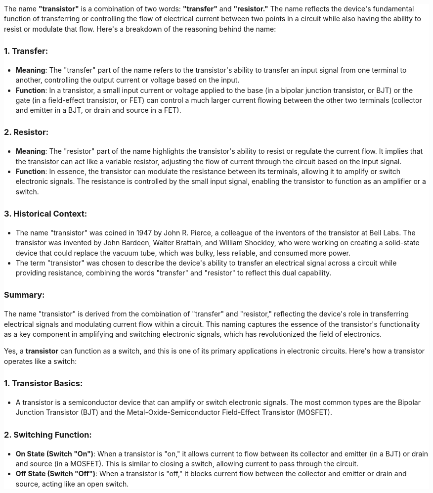 The name **"transistor"** is a combination of two words: **"transfer"** and **"resistor."** The name reflects the device's fundamental function of transferring or controlling the flow of electrical current between two points in a circuit while also having the ability to resist or modulate that flow. Here's a breakdown of the reasoning behind the name:

### 1. **Transfer**:
   - **Meaning**: The "transfer" part of the name refers to the transistor's ability to transfer an input signal from one terminal to another, controlling the output current or voltage based on the input.
   - **Function**: In a transistor, a small input current or voltage applied to the base (in a bipolar junction transistor, or BJT) or the gate (in a field-effect transistor, or FET) can control a much larger current flowing between the other two terminals (collector and emitter in a BJT, or drain and source in a FET).

### 2. **Resistor**:
   - **Meaning**: The "resistor" part of the name highlights the transistor's ability to resist or regulate the current flow. It implies that the transistor can act like a variable resistor, adjusting the flow of current through the circuit based on the input signal.
   - **Function**: In essence, the transistor can modulate the resistance between its terminals, allowing it to amplify or switch electronic signals. The resistance is controlled by the small input signal, enabling the transistor to function as an amplifier or a switch.

### 3. **Historical Context**:
   - The name "transistor" was coined in 1947 by John R. Pierce, a colleague of the inventors of the transistor at Bell Labs. The transistor was invented by John Bardeen, Walter Brattain, and William Shockley, who were working on creating a solid-state device that could replace the vacuum tube, which was bulky, less reliable, and consumed more power.
   - The term "transistor" was chosen to describe the device's ability to transfer an electrical signal across a circuit while providing resistance, combining the words "transfer" and "resistor" to reflect this dual capability.

### Summary:
The name "transistor" is derived from the combination of "transfer" and "resistor," reflecting the device's role in transferring electrical signals and modulating current flow within a circuit. This naming captures the essence of the transistor's functionality as a key component in amplifying and switching electronic signals, which has revolutionized the field of electronics.

Yes, a **transistor** can function as a switch, and this is one of its primary applications in electronic circuits. Here's how a transistor operates like a switch:

### 1. **Transistor Basics**:
   - A transistor is a semiconductor device that can amplify or switch electronic signals. The most common types are the Bipolar Junction Transistor (BJT) and the Metal-Oxide-Semiconductor Field-Effect Transistor (MOSFET).

### 2. **Switching Function**:
   - **On State (Switch "On")**: When a transistor is "on," it allows current to flow between its collector and emitter (in a BJT) or drain and source (in a MOSFET). This is similar to closing a switch, allowing current to pass through the circuit.
   - **Off State (Switch "Off")**: When a transistor is "off," it blocks current flow between the collector and emitter or drain and source, acting like an open switch.
